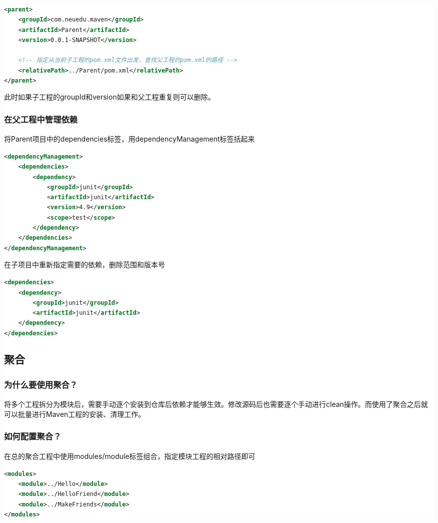 ```xml
<parent>
	<groupId>com.neuedu.maven</groupId>
	<artifactId>Parent</artifactId>
	<version>0.0.1-SNAPSHOT</version>
	
	<!-- 指定从当前子工程的pom.xml文件出发，查找父工程的pom.xml的路径 -->
	<relativePath>../Parent/pom.xml</relativePath>
</parent>
```

此时如果子工程的groupId和version如果和父工程重复则可以删除。

### 在父工程中管理依赖

将Parent项目中的dependencies标签，用dependencyManagement标签括起来

```xml
<dependencyManagement>
	<dependencies>
		<dependency>
			<groupId>junit</groupId>
			<artifactId>junit</artifactId>
			<version>4.9</version>
			<scope>test</scope>
		</dependency>
	</dependencies>
</dependencyManagement>
```

在子项目中重新指定需要的依赖，删除范围和版本号

```xml
<dependencies>
	<dependency>
		<groupId>junit</groupId>
		<artifactId>junit</artifactId>
	</dependency>
</dependencies>
```

## 聚合

### 为什么要使用聚合？

将多个工程拆分为模块后，需要手动逐个安装到仓库后依赖才能够生效。修改源码后也需要逐个手动进行clean操作。而使用了聚合之后就可以批量进行Maven工程的安装、清理工作。

### 如何配置聚合？

在总的聚合工程中使用modules/module标签组合，指定模块工程的相对路径即可

```xml
<modules>
	<module>../Hello</module>
	<module>../HelloFriend</module>
	<module>../MakeFriends</module>
</modules>
```
